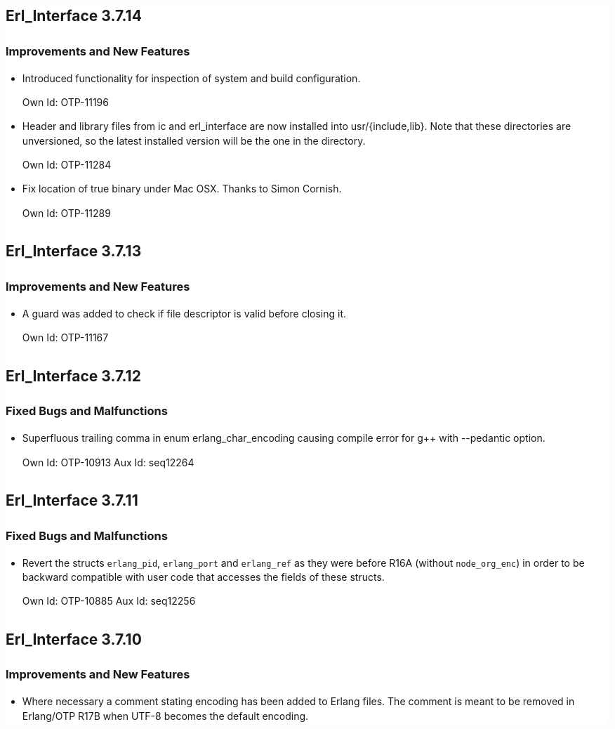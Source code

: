 ## Erl_Interface 3.7.14

### Improvements and New Features

- Introduced functionality for inspection of system and build configuration.

  Own Id: OTP-11196

- Header and library files from ic and erl_interface are now installed into
  usr/\{include,lib\}. Note that these directories are unversioned, so the
  latest installed version will be the one in the directory.

  Own Id: OTP-11284

- Fix location of true binary under Mac OSX. Thanks to Simon Cornish.

  Own Id: OTP-11289

## Erl_Interface 3.7.13

### Improvements and New Features

- A guard was added to check if file descriptor is valid before closing it.

  Own Id: OTP-11167

## Erl_Interface 3.7.12

### Fixed Bugs and Malfunctions

- Superfluous trailing comma in enum erlang_char_encoding causing compile error
  for g++ with --pedantic option.

  Own Id: OTP-10913 Aux Id: seq12264

## Erl_Interface 3.7.11

### Fixed Bugs and Malfunctions

- Revert the structs `erlang_pid`, `erlang_port` and `erlang_ref` as they were
  before R16A (without `node_org_enc`) in order to be backward compatible with
  user code that accesses the fields of these structs.

  Own Id: OTP-10885 Aux Id: seq12256

## Erl_Interface 3.7.10

### Improvements and New Features

- Where necessary a comment stating encoding has been added to Erlang files. The
  comment is meant to be removed in Erlang/OTP R17B when UTF-8 becomes the
  default encoding.
